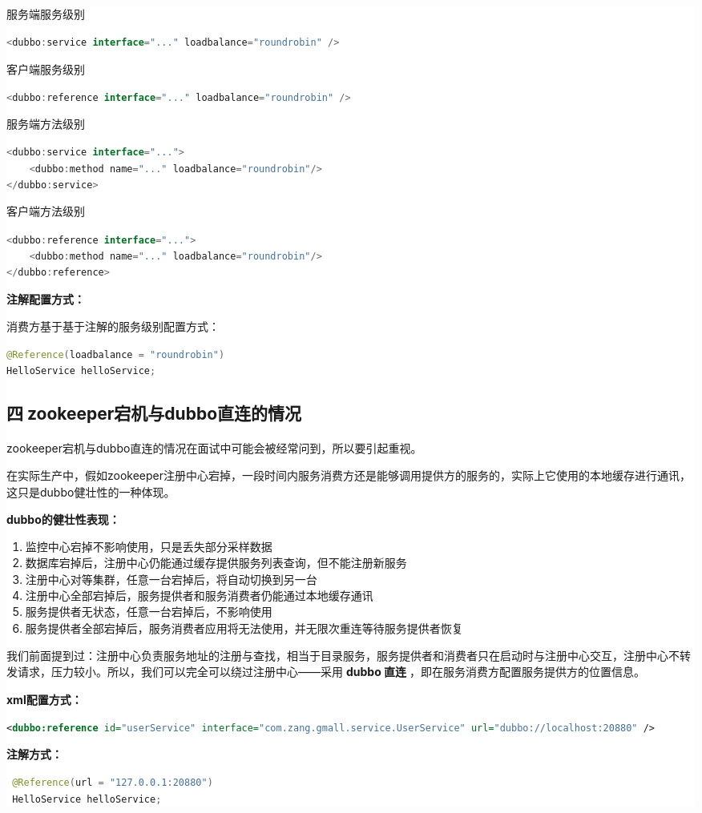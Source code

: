 服务端服务级别

```java
<dubbo:service interface="..." loadbalance="roundrobin" />
```
客户端服务级别

```java
<dubbo:reference interface="..." loadbalance="roundrobin" />
```

服务端方法级别

```java
<dubbo:service interface="...">
    <dubbo:method name="..." loadbalance="roundrobin"/>
</dubbo:service>
```

客户端方法级别

```java
<dubbo:reference interface="...">
    <dubbo:method name="..." loadbalance="roundrobin"/>
</dubbo:reference>
```

**注解配置方式：**

消费方基于基于注解的服务级别配置方式：

```java
@Reference(loadbalance = "roundrobin")
HelloService helloService;
```

## 四 zookeeper宕机与dubbo直连的情况

zookeeper宕机与dubbo直连的情况在面试中可能会被经常问到，所以要引起重视。

在实际生产中，假如zookeeper注册中心宕掉，一段时间内服务消费方还是能够调用提供方的服务的，实际上它使用的本地缓存进行通讯，这只是dubbo健壮性的一种体现。

**dubbo的健壮性表现：**

1. 监控中心宕掉不影响使用，只是丢失部分采样数据
2. 数据库宕掉后，注册中心仍能通过缓存提供服务列表查询，但不能注册新服务
3. 注册中心对等集群，任意一台宕掉后，将自动切换到另一台
4. 注册中心全部宕掉后，服务提供者和服务消费者仍能通过本地缓存通讯
5. 服务提供者无状态，任意一台宕掉后，不影响使用
5. 服务提供者全部宕掉后，服务消费者应用将无法使用，并无限次重连等待服务提供者恢复

我们前面提到过：注册中心负责服务地址的注册与查找，相当于目录服务，服务提供者和消费者只在启动时与注册中心交互，注册中心不转发请求，压力较小。所以，我们可以完全可以绕过注册中心——采用 **dubbo 直连** ，即在服务消费方配置服务提供方的位置信息。


**xml配置方式：**

```xml
<dubbo:reference id="userService" interface="com.zang.gmall.service.UserService" url="dubbo://localhost:20880" />
```

**注解方式：**

```java
 @Reference(url = "127.0.0.1:20880")   
 HelloService helloService;
```